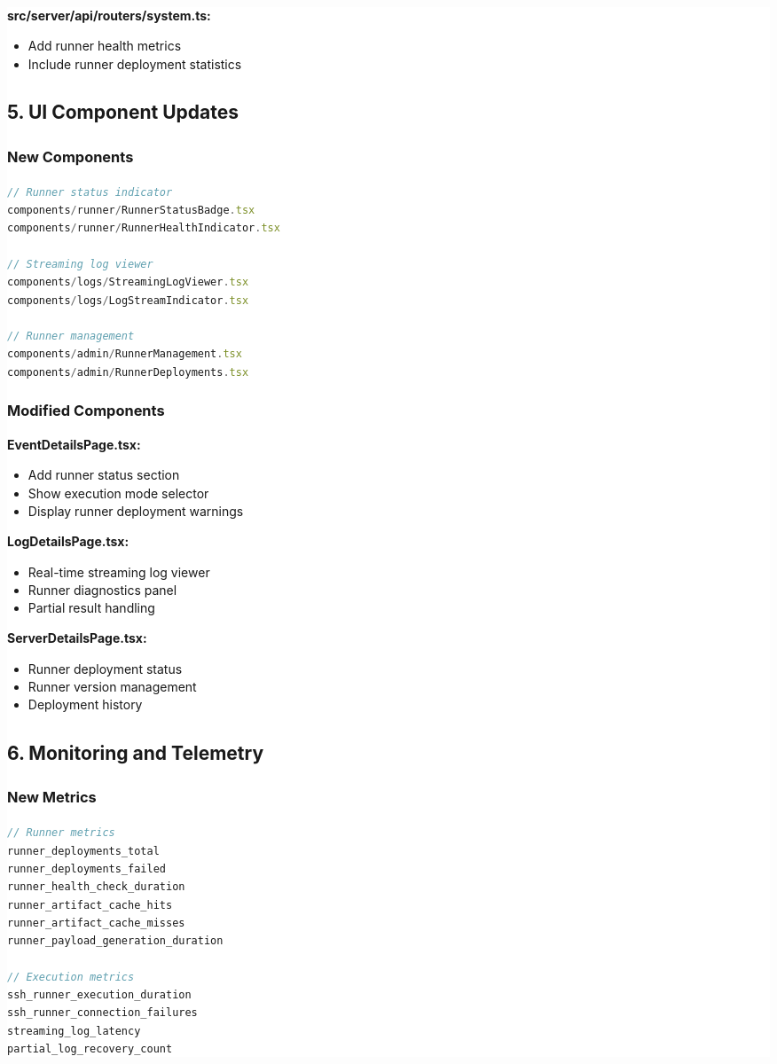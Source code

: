 **src/server/api/routers/system.ts:**
- Add runner health metrics
- Include runner deployment statistics

## 5. UI Component Updates

### New Components

```typescript
// Runner status indicator
components/runner/RunnerStatusBadge.tsx
components/runner/RunnerHealthIndicator.tsx

// Streaming log viewer
components/logs/StreamingLogViewer.tsx
components/logs/LogStreamIndicator.tsx

// Runner management
components/admin/RunnerManagement.tsx
components/admin/RunnerDeployments.tsx
```

### Modified Components

**EventDetailsPage.tsx:**
- Add runner status section
- Show execution mode selector
- Display runner deployment warnings

**LogDetailsPage.tsx:**
- Real-time streaming log viewer
- Runner diagnostics panel
- Partial result handling

**ServerDetailsPage.tsx:**
- Runner deployment status
- Runner version management
- Deployment history

## 6. Monitoring and Telemetry

### New Metrics

```typescript
// Runner metrics
runner_deployments_total
runner_deployments_failed
runner_health_check_duration
runner_artifact_cache_hits
runner_artifact_cache_misses
runner_payload_generation_duration

// Execution metrics
ssh_runner_execution_duration
ssh_runner_connection_failures
streaming_log_latency
partial_log_recovery_count
```
